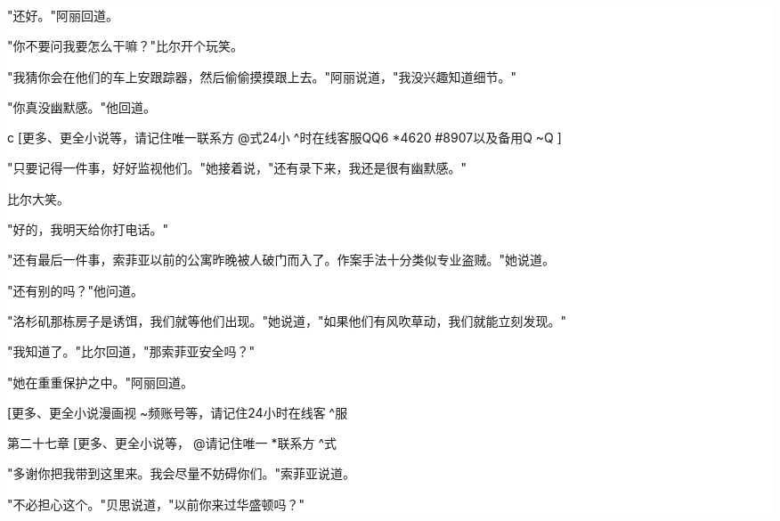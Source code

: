 

"还好。"阿丽回道。





"你不要问我要怎么干嘛？"比尔开个玩笑。



"我猜你会在他们的车上安跟踪器，然后偷偷摸摸跟上去。"阿丽说道，"我没兴趣知道细节。"





"你真没幽默感。"他回道。



c [更多、更全小说等，请记住唯一联系方 @式24小 ^时在线客服QQ6 *4620 #8907以及备用Q ~Q ]



"只要记得一件事，好好监视他们。"她接着说，"还有录下来，我还是很有幽默感。"



比尔大笑。



"好的，我明天给你打电话。"



"还有最后一件事，索菲亚以前的公寓昨晚被人破门而入了。作案手法十分类似专业盗贼。"她说道。



"还有别的吗？"他问道。





"洛杉矶那栋房子是诱饵，我们就等他们出现。"她说道，"如果他们有风吹草动，我们就能立刻发现。"





"我知道了。"比尔回道，"那索菲亚安全吗？"



"她在重重保护之中。"阿丽回道。



 [更多、更全小说漫画视 ~频账号等，请记住24小时在线客 ^服



第二十七章 [更多、更全小说等， @请记住唯一 *联系方 ^式



"多谢你把我带到这里来。我会尽量不妨碍你们。"索菲亚说道。





"不必担心这个。"贝思说道，"以前你来过华盛顿吗？"

